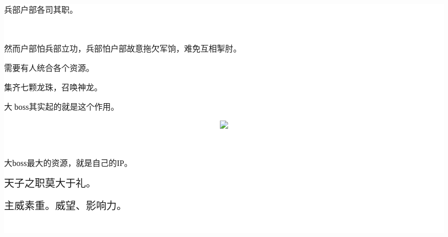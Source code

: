 <span style="line-height: 150%;font-size: 16px;font-family: 楷体;">
          兵部户部各司其职。
         </span>
</p>
<p style="line-height:150%;">
<span style="line-height: 150%;font-size: 16px;font-family: 楷体;">
<br/>
</span>
</p>
<p style="line-height:150%;">
<span style="line-height: 150%;font-size: 16px;font-family: 楷体;">
          然而户部怕兵部立功，兵部怕户部故意拖欠军饷，难免互相掣肘。
         </span>
</p>
<p style="line-height:150%;">
<span style="line-height: 150%;font-size: 16px;font-family: 楷体;">
          需要有人统合各个资源。
         </span>
</p>
<p style="line-height:150%;">
<span style="line-height: 150%;font-size: 16px;font-family: 楷体;">
          集齐七颗龙珠，召唤神龙。
         </span>
</p>
<p style="line-height: 150%;margin-bottom: 5px;">
<span style="font-family:楷体;line-height:150%;font-size:16px;">
<span style="font-family:楷体;">
           大
          </span>
          boss其实起的就是这个作用。
         </span>
</p>
<p style="text-align: center;">
<img class="" data-backh="307" data-backw="480" data-before-oversubscription-url="http://mmbiz.qpic.cn/mmbiz_png/Ok4hZ0tV6r7VyIPE99oArkSZ1Ubz7ZQJTTODrTkSNg9GOLq8n4WPlic8Hgic3Z5XPPLFpzgnolPnGk1dNTrBOGUg/0?wx_fmt=png" data-oversubscription-url="http://mmbiz.qpic.cn/mmbiz_jpg/Ok4hZ0tV6r7VyIPE99oArkSZ1Ubz7ZQJfptSvnoht6DuqvJOcjAHia7TekSSxcBm4Cbwmxg9Sib37eNDNGjmAvRQ/0?wx_fmt=jpeg" data-ratio="0.6395833333333333" data-s="300,640" data-src="" data-type="jpeg" data-w="480" src="{{ '/img/Ok4hZ0tV6r7VyIPE99oArkSZ1Ubz7ZQJfptSvnoht6DuqvJOcjAHia7TekSSxcBm4Cbwmxg9Sib37eNDNGjmAvRQ.jpeg' | prepend: site.img | replace: '//','/' }}" style="width: 100%;height: auto;"/>
</p>
<p style="line-height:150%;">
<span style="font-family:楷体;line-height:150%;font-size:16px;">
</span>
<br/>
</p>
<p style="line-height: 150%;margin-bottom: 10px;">
<span style="font-family: 楷体;font-size: 16px;">
          大boss最大的资源，就是自己的IP。
         </span>
</p>
<p style="line-height:150%;">
<span style="font-family: 楷体;line-height: 150%;font-size: 20px;">
          天子之职莫大于礼。
         </span>
</p>
<p style="line-height:150%;">
<span style="font-family: 楷体;line-height: 150%;font-size: 20px;">
          主威素重。威望、影响力。
         </span>
</p>
<p style="line-height:150%;">
<span style="line-height: 150%;font-size: 16px;font-family: 楷体;">
<br/>
</span>
</p>
<p style="line-height:150%;">
<span style="font-family:楷体;line-height:150%;font-size:16px;">
<span style="font-family:楷体;">